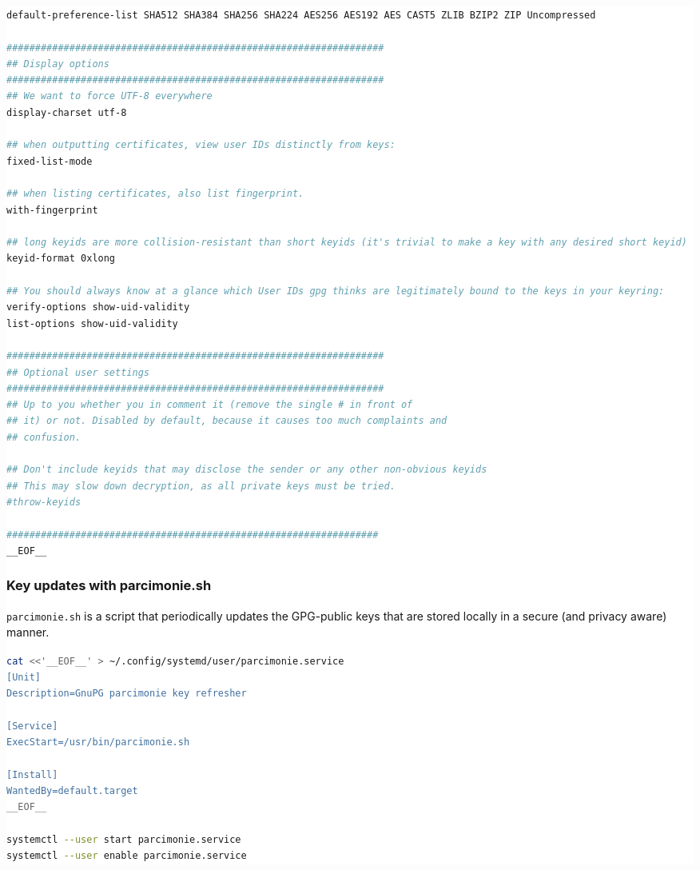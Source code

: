 ```bash
default-preference-list SHA512 SHA384 SHA256 SHA224 AES256 AES192 AES CAST5 ZLIB BZIP2 ZIP Uncompressed

##################################################################
## Display options
##################################################################
## We want to force UTF-8 everywhere
display-charset utf-8

## when outputting certificates, view user IDs distinctly from keys:
fixed-list-mode

## when listing certificates, also list fingerprint.
with-fingerprint

## long keyids are more collision-resistant than short keyids (it's trivial to make a key with any desired short keyid)
keyid-format 0xlong

## You should always know at a glance which User IDs gpg thinks are legitimately bound to the keys in your keyring:
verify-options show-uid-validity
list-options show-uid-validity

##################################################################
## Optional user settings
##################################################################
## Up to you whether you in comment it (remove the single # in front of
## it) or not. Disabled by default, because it causes too much complaints and
## confusion.

## Don't include keyids that may disclose the sender or any other non-obvious keyids
## This may slow down decryption, as all private keys must be tried.
#throw-keyids

#################################################################
__EOF__
```

### Key updates with parcimonie.sh

```parcimonie.sh``` is a script that periodically updates the GPG-public keys that are stored locally in a secure (and privacy aware) manner.

```bash
cat <<'__EOF__' > ~/.config/systemd/user/parcimonie.service
[Unit]
Description=GnuPG parcimonie key refresher

[Service]
ExecStart=/usr/bin/parcimonie.sh

[Install]
WantedBy=default.target
__EOF__

systemctl --user start parcimonie.service
systemctl --user enable parcimonie.service
```
